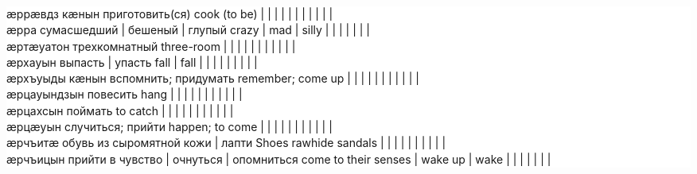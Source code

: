 æррæвдз кæнын	приготовить(ся)	cook (to be)                                                        |                                                                             |                                                                               |                                                |                                          |                              |                                           |                                |                               |                |                |         
æрра	сумасшедший                                                                                  |   бешеный                                                                   |   глупый	crazy                                                                |   mad                                          |   silly                                  |                              |                                           |                                |                               |                |                |         
æртæуатон	трехкомнатный	three-room                                                                |                                                                             |                                                                               |                                                |                                          |                              |                                           |                                |                               |                |                |         
æрхауын	выпасть                                                                                   |   упасть	fall                                                               |   fall                                                                        |                                                |                                          |                              |                                           |                                |                               |                |                |         
æрхъуыды кæнын	вспомнить; придумать	remember; come up                                             |                                                                             |                                                                               |                                                |                                          |                              |                                           |                                |                               |                |                |         
æрцауындзын	повесить	hang                                                                         |                                                                             |                                                                               |                                                |                                          |                              |                                           |                                |                               |                |                |         
æрцахсын	поймать	to catch                                                                         |                                                                             |                                                                               |                                                |                                          |                              |                                           |                                |                               |                |                |         
æрцæуын	случиться; прийти	happen; to come                                                         |                                                                             |                                                                               |                                                |                                          |                              |                                           |                                |                               |                |                |         
æрчъитæ	обувь из сыромятной кожи                                                                  |   лапти	Shoes rawhide sandals                                               |                                                                               |                                                |                                          |                              |                                           |                                |                               |                |                |         
æрчъицын	прийти в чувство                                                                         |   очнуться                                                                  |   опомниться	come to their senses                                             |   wake up                                      |   wake                                   |                              |                                           |                                |                               |                |                |         